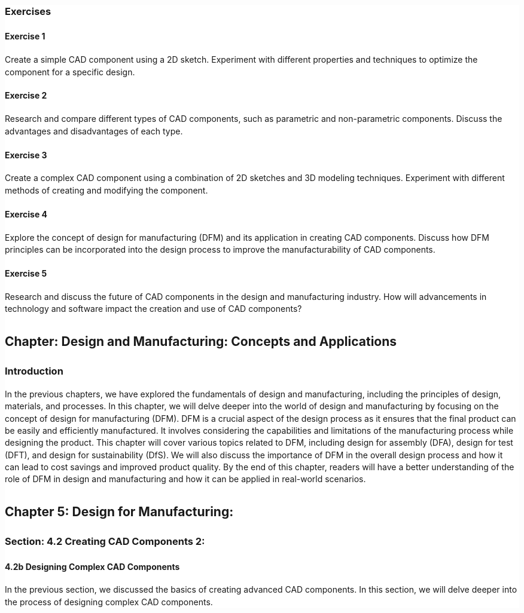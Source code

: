### Exercises
#### Exercise 1
Create a simple CAD component using a 2D sketch. Experiment with different properties and techniques to optimize the component for a specific design.

#### Exercise 2
Research and compare different types of CAD components, such as parametric and non-parametric components. Discuss the advantages and disadvantages of each type.

#### Exercise 3
Create a complex CAD component using a combination of 2D sketches and 3D modeling techniques. Experiment with different methods of creating and modifying the component.

#### Exercise 4
Explore the concept of design for manufacturing (DFM) and its application in creating CAD components. Discuss how DFM principles can be incorporated into the design process to improve the manufacturability of CAD components.

#### Exercise 5
Research and discuss the future of CAD components in the design and manufacturing industry. How will advancements in technology and software impact the creation and use of CAD components?


## Chapter: Design and Manufacturing: Concepts and Applications

### Introduction

In the previous chapters, we have explored the fundamentals of design and manufacturing, including the principles of design, materials, and processes. In this chapter, we will delve deeper into the world of design and manufacturing by focusing on the concept of design for manufacturing (DFM). DFM is a crucial aspect of the design process as it ensures that the final product can be easily and efficiently manufactured. It involves considering the capabilities and limitations of the manufacturing process while designing the product. This chapter will cover various topics related to DFM, including design for assembly (DFA), design for test (DFT), and design for sustainability (DfS). We will also discuss the importance of DFM in the overall design process and how it can lead to cost savings and improved product quality. By the end of this chapter, readers will have a better understanding of the role of DFM in design and manufacturing and how it can be applied in real-world scenarios.


## Chapter 5: Design for Manufacturing:




### Section: 4.2 Creating CAD Components 2:

#### 4.2b Designing Complex CAD Components

In the previous section, we discussed the basics of creating advanced CAD components. In this section, we will delve deeper into the process of designing complex CAD components.
